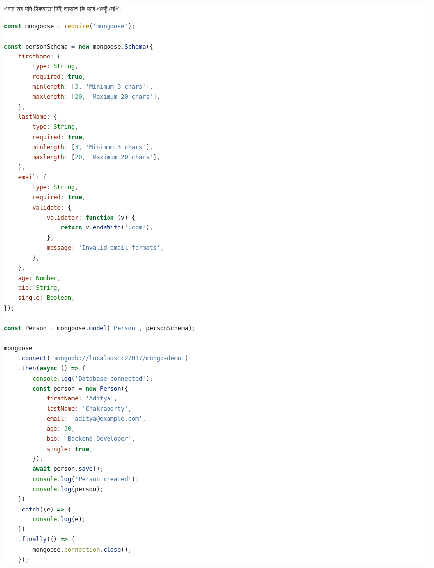 এবার সব যদি ঠিকমতো দিই তাহলে কি হবে একটু দেখি।

```js
const mongoose = require('mongoose');

const personSchema = new mongoose.Schema({
	firstName: {
		type: String,
		required: true,
		minlength: [3, 'Minimum 3 chars'],
		maxlength: [20, 'Maximum 20 chars'],
	},
	lastName: {
		type: String,
		required: true,
		minlength: [3, 'Minimum 3 chars'],
		maxlength: [20, 'Maximum 20 chars'],
	},
	email: {
		type: String,
		required: true,
		validate: {
			validator: function (v) {
				return v.endsWith('.com');
			},
			message: 'Invalid email formats',
		},
	},
	age: Number,
	bio: String,
	single: Boolean,
});

const Person = mongoose.model('Person', personSchema);

mongoose
	.connect('mongodb://localhost:27017/mongo-demo')
	.then(async () => {
		console.log('Database connected');
		const person = new Person({
			firstName: 'Aditya',
			lastName: 'Chakraborty',
			email: 'aditya@example.com',
			age: 30,
			bio: 'Backend Developer',
			single: true,
		});
		await person.save();
		console.log('Person created');
		console.log(person);
	})
	.catch((e) => {
		console.log(e);
	})
	.finally(() => {
		mongoose.connection.close();
	});
```
